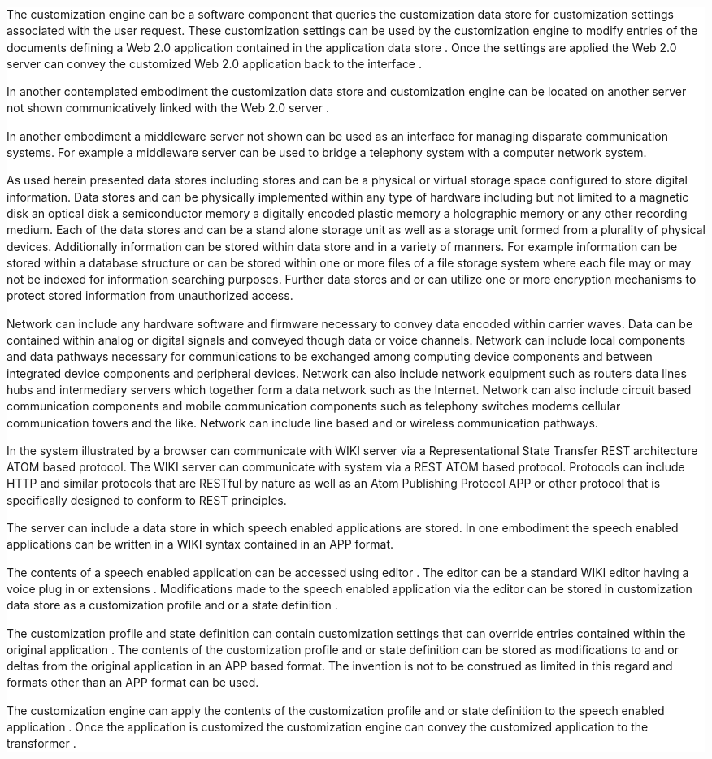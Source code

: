 The customization engine can be a software component that queries the customization data store for customization settings associated with the user request. These customization settings can be used by the customization engine to modify entries of the documents defining a Web 2.0 application contained in the application data store . Once the settings are applied the Web 2.0 server can convey the customized Web 2.0 application back to the interface .

In another contemplated embodiment the customization data store and customization engine can be located on another server not shown communicatively linked with the Web 2.0 server .

In another embodiment a middleware server not shown can be used as an interface for managing disparate communication systems. For example a middleware server can be used to bridge a telephony system with a computer network system.

As used herein presented data stores including stores and can be a physical or virtual storage space configured to store digital information. Data stores and can be physically implemented within any type of hardware including but not limited to a magnetic disk an optical disk a semiconductor memory a digitally encoded plastic memory a holographic memory or any other recording medium. Each of the data stores and can be a stand alone storage unit as well as a storage unit formed from a plurality of physical devices. Additionally information can be stored within data store and in a variety of manners. For example information can be stored within a database structure or can be stored within one or more files of a file storage system where each file may or may not be indexed for information searching purposes. Further data stores and or can utilize one or more encryption mechanisms to protect stored information from unauthorized access.

Network can include any hardware software and firmware necessary to convey data encoded within carrier waves. Data can be contained within analog or digital signals and conveyed though data or voice channels. Network can include local components and data pathways necessary for communications to be exchanged among computing device components and between integrated device components and peripheral devices. Network can also include network equipment such as routers data lines hubs and intermediary servers which together form a data network such as the Internet. Network can also include circuit based communication components and mobile communication components such as telephony switches modems cellular communication towers and the like. Network can include line based and or wireless communication pathways.

In the system illustrated by a browser can communicate with WIKI server via a Representational State Transfer REST architecture ATOM based protocol. The WIKI server can communicate with system via a REST ATOM based protocol. Protocols can include HTTP and similar protocols that are RESTful by nature as well as an Atom Publishing Protocol APP or other protocol that is specifically designed to conform to REST principles.

The server can include a data store in which speech enabled applications are stored. In one embodiment the speech enabled applications can be written in a WIKI syntax contained in an APP format.

The contents of a speech enabled application can be accessed using editor . The editor can be a standard WIKI editor having a voice plug in or extensions . Modifications made to the speech enabled application via the editor can be stored in customization data store as a customization profile and or a state definition .

The customization profile and state definition can contain customization settings that can override entries contained within the original application . The contents of the customization profile and or state definition can be stored as modifications to and or deltas from the original application in an APP based format. The invention is not to be construed as limited in this regard and formats other than an APP format can be used.

The customization engine can apply the contents of the customization profile and or state definition to the speech enabled application . Once the application is customized the customization engine can convey the customized application to the transformer .

